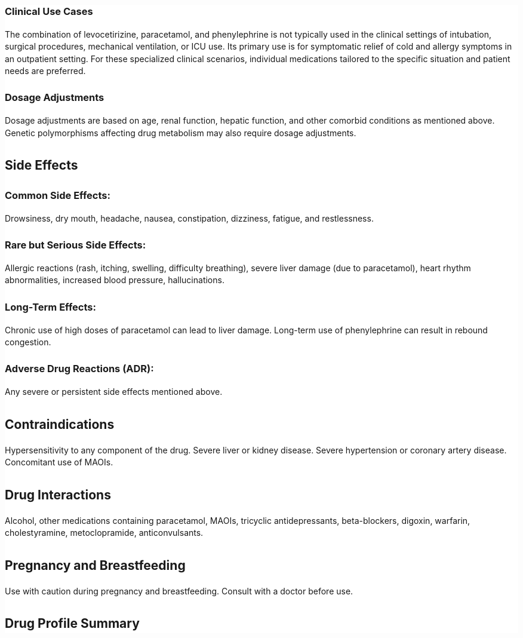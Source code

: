 ### **Clinical Use Cases**

The combination of levocetirizine, paracetamol, and phenylephrine is not typically used in the clinical settings of intubation, surgical procedures, mechanical ventilation, or ICU use.  Its primary use is for symptomatic relief of cold and allergy symptoms in an outpatient setting.  For these specialized clinical scenarios, individual medications tailored to the specific situation and patient needs are preferred.

### **Dosage Adjustments**

Dosage adjustments are based on age, renal function, hepatic function, and other comorbid conditions as mentioned above.  Genetic polymorphisms affecting drug metabolism may also require dosage adjustments.

## **Side Effects**

### **Common Side Effects:**

Drowsiness, dry mouth, headache, nausea, constipation, dizziness, fatigue, and restlessness.

### **Rare but Serious Side Effects:**

Allergic reactions (rash, itching, swelling, difficulty breathing), severe liver damage (due to paracetamol), heart rhythm abnormalities, increased blood pressure, hallucinations.

### **Long-Term Effects:**

Chronic use of high doses of paracetamol can lead to liver damage. Long-term use of phenylephrine can result in rebound congestion.

### **Adverse Drug Reactions (ADR):**

Any severe or persistent side effects mentioned above.

## **Contraindications**

Hypersensitivity to any component of the drug. Severe liver or kidney disease. Severe hypertension or coronary artery disease. Concomitant use of MAOIs.

## **Drug Interactions**

Alcohol, other medications containing paracetamol, MAOIs, tricyclic antidepressants, beta-blockers, digoxin, warfarin, cholestyramine, metoclopramide, anticonvulsants.

## **Pregnancy and Breastfeeding**

Use with caution during pregnancy and breastfeeding. Consult with a doctor before use.

## **Drug Profile Summary**
